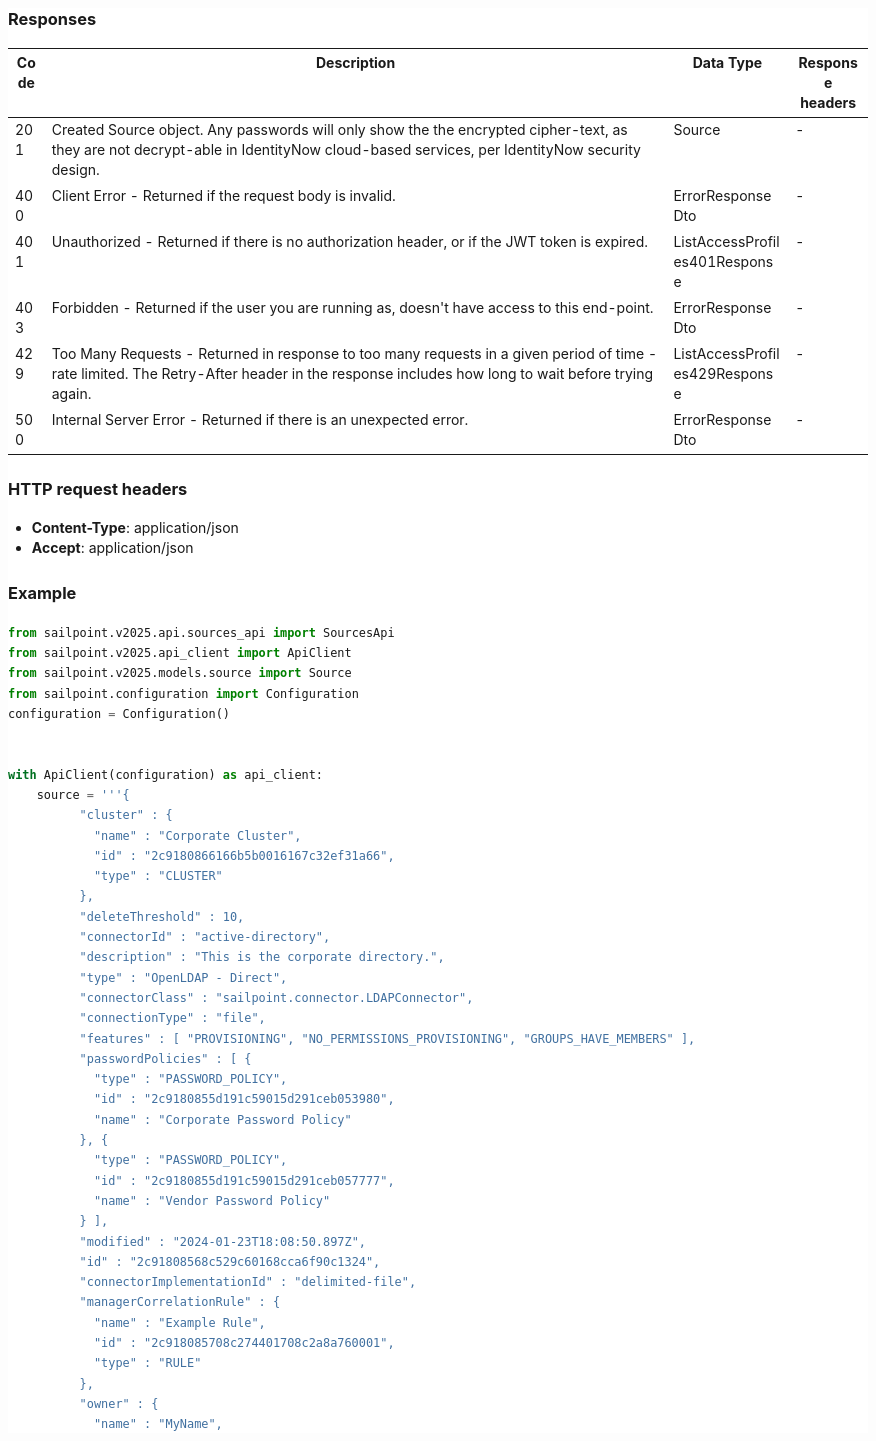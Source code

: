 ### Responses
Code | Description  | Data Type | Response headers |
------------- | ------------- | ------------- |------------------|
201 | Created Source object. Any passwords will only show the the encrypted cipher-text, as they are not decrypt-able in IdentityNow cloud-based services, per IdentityNow security design. | Source |  -  |
400 | Client Error - Returned if the request body is invalid. | ErrorResponseDto |  -  |
401 | Unauthorized - Returned if there is no authorization header, or if the JWT token is expired. | ListAccessProfiles401Response |  -  |
403 | Forbidden - Returned if the user you are running as, doesn&#39;t have access to this end-point. | ErrorResponseDto |  -  |
429 | Too Many Requests - Returned in response to too many requests in a given period of time - rate limited. The Retry-After header in the response includes how long to wait before trying again. | ListAccessProfiles429Response |  -  |
500 | Internal Server Error - Returned if there is an unexpected error. | ErrorResponseDto |  -  |

### HTTP request headers
 - **Content-Type**: application/json
 - **Accept**: application/json

### Example

```python
from sailpoint.v2025.api.sources_api import SourcesApi
from sailpoint.v2025.api_client import ApiClient
from sailpoint.v2025.models.source import Source
from sailpoint.configuration import Configuration
configuration = Configuration()


with ApiClient(configuration) as api_client:
    source = '''{
          "cluster" : {
            "name" : "Corporate Cluster",
            "id" : "2c9180866166b5b0016167c32ef31a66",
            "type" : "CLUSTER"
          },
          "deleteThreshold" : 10,
          "connectorId" : "active-directory",
          "description" : "This is the corporate directory.",
          "type" : "OpenLDAP - Direct",
          "connectorClass" : "sailpoint.connector.LDAPConnector",
          "connectionType" : "file",
          "features" : [ "PROVISIONING", "NO_PERMISSIONS_PROVISIONING", "GROUPS_HAVE_MEMBERS" ],
          "passwordPolicies" : [ {
            "type" : "PASSWORD_POLICY",
            "id" : "2c9180855d191c59015d291ceb053980",
            "name" : "Corporate Password Policy"
          }, {
            "type" : "PASSWORD_POLICY",
            "id" : "2c9180855d191c59015d291ceb057777",
            "name" : "Vendor Password Policy"
          } ],
          "modified" : "2024-01-23T18:08:50.897Z",
          "id" : "2c91808568c529c60168cca6f90c1324",
          "connectorImplementationId" : "delimited-file",
          "managerCorrelationRule" : {
            "name" : "Example Rule",
            "id" : "2c918085708c274401708c2a8a760001",
            "type" : "RULE"
          },
          "owner" : {
            "name" : "MyName",
```
